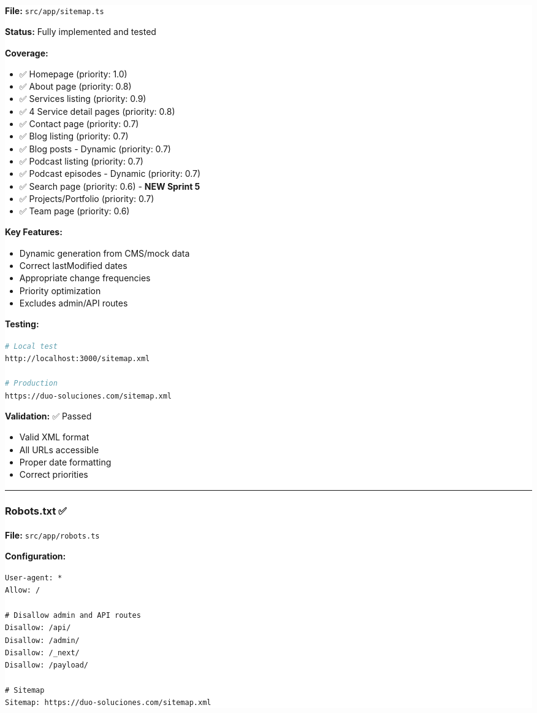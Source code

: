 **File:** `src/app/sitemap.ts`

**Status:** Fully implemented and tested

**Coverage:**
- ✅ Homepage (priority: 1.0)
- ✅ About page (priority: 0.8)
- ✅ Services listing (priority: 0.9)
- ✅ 4 Service detail pages (priority: 0.8)
- ✅ Contact page (priority: 0.7)
- ✅ Blog listing (priority: 0.7)
- ✅ Blog posts - Dynamic (priority: 0.7)
- ✅ Podcast listing (priority: 0.7)
- ✅ Podcast episodes - Dynamic (priority: 0.7)
- ✅ Search page (priority: 0.6) - **NEW Sprint 5**
- ✅ Projects/Portfolio (priority: 0.7)
- ✅ Team page (priority: 0.6)

**Key Features:**
- Dynamic generation from CMS/mock data
- Correct lastModified dates
- Appropriate change frequencies
- Priority optimization
- Excludes admin/API routes

**Testing:**
```bash
# Local test
http://localhost:3000/sitemap.xml

# Production
https://duo-soluciones.com/sitemap.xml
```

**Validation:** ✅ Passed
- Valid XML format
- All URLs accessible
- Proper date formatting
- Correct priorities

---

### Robots.txt ✅

**File:** `src/app/robots.ts`

**Configuration:**
```
User-agent: *
Allow: /

# Disallow admin and API routes
Disallow: /api/
Disallow: /admin/
Disallow: /_next/
Disallow: /payload/

# Sitemap
Sitemap: https://duo-soluciones.com/sitemap.xml
```

